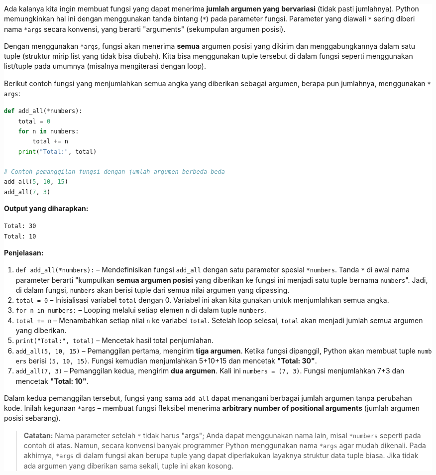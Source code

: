 Ada kalanya kita ingin membuat fungsi yang dapat menerima **jumlah argumen yang bervariasi** (tidak pasti jumlahnya). Python memungkinkan hal ini dengan menggunakan tanda bintang (`*`) pada parameter fungsi. Parameter yang diawali `*` sering diberi nama `*args` secara konvensi, yang berarti "arguments" (sekumpulan argumen posisi). 

Dengan menggunakan `*args`, fungsi akan menerima **semua** argumen posisi yang dikirim dan menggabungkannya dalam satu tuple (struktur mirip list yang tidak bisa diubah). Kita bisa menggunakan tuple tersebut di dalam fungsi seperti menggunakan list/tuple pada umumnya (misalnya mengiterasi dengan loop).

Berikut contoh fungsi yang menjumlahkan semua angka yang diberikan sebagai argumen, berapa pun jumlahnya, menggunakan `*args`:

```python
def add_all(*numbers):
    total = 0
    for n in numbers:
        total += n
    print("Total:", total)

# Contoh pemanggilan fungsi dengan jumlah argumen berbeda-beda
add_all(5, 10, 15)
add_all(7, 3)
```

**Output yang diharapkan:**

```plaintext
Total: 30
Total: 10
```

**Penjelasan:**

1. `def add_all(*numbers):` – Mendefinisikan fungsi `add_all` dengan satu parameter spesial `*numbers`. Tanda `*` di awal nama parameter berarti "kumpulkan **semua argumen posisi** yang diberikan ke fungsi ini menjadi satu tuple bernama `numbers`". Jadi, di dalam fungsi, `numbers` akan berisi tuple dari semua nilai argumen yang dipassing.
2. `total = 0` – Inisialisasi variabel `total` dengan 0. Variabel ini akan kita gunakan untuk menjumlahkan semua angka.
3. `for n in numbers:` – Looping melalui setiap elemen `n` di dalam tuple `numbers`.
4. `total += n` – Menambahkan setiap nilai `n` ke variabel `total`. Setelah loop selesai, `total` akan menjadi jumlah semua argumen yang diberikan.
5. `print("Total:", total)` – Mencetak hasil total penjumlahan.
6. `add_all(5, 10, 15)` – Pemanggilan pertama, mengirim **tiga argumen**. Ketika fungsi dipanggil, Python akan membuat tuple `numbers` berisi `(5, 10, 15)`. Fungsi kemudian menjumlahkan 5+10+15 dan mencetak **"Total: 30"**.
7. `add_all(7, 3)` – Pemanggilan kedua, mengirim **dua argumen**. Kali ini `numbers = (7, 3)`. Fungsi menjumlahkan 7+3 dan mencetak **"Total: 10"**.

Dalam kedua pemanggilan tersebut, fungsi yang sama `add_all` dapat menangani berbagai jumlah argumen tanpa perubahan kode. Inilah kegunaan `*args` – membuat fungsi fleksibel menerima **arbitrary number of positional arguments** (jumlah argumen posisi sebarang).

> **Catatan:** Nama parameter setelah `*` tidak harus "args"; Anda dapat menggunakan nama lain, misal `*numbers` seperti pada contoh di atas. Namun, secara konvensi banyak programmer Python menggunakan nama `*args` agar mudah dikenali. Pada akhirnya, `*args` di dalam fungsi akan berupa tuple yang dapat diperlakukan layaknya struktur data tuple biasa. Jika tidak ada argumen yang diberikan sama sekali, tuple ini akan kosong. 
